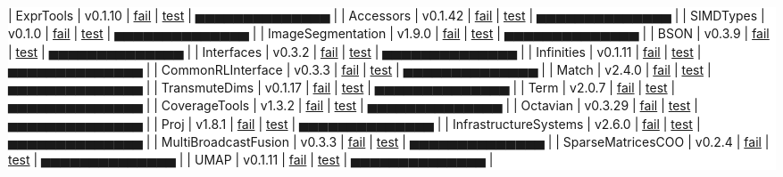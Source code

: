 | ExprTools | v0.1.10 | [fail](https://s3.amazonaws.com/julialang-reports/nanosoldier/pkgeval/by_hash/c37ee51_vs_bd445fa/ExprTools.primary.log) | [test](https://s3.amazonaws.com/julialang-reports/nanosoldier/pkgeval/by_hash/c37ee51_vs_bd445fa/ExprTools.against.log) | <span class="history">▅▅▅▅▅▅▅▅▅▅▅▅▅▅</span> |
| Accessors | v0.1.42 | [fail](https://s3.amazonaws.com/julialang-reports/nanosoldier/pkgeval/by_hash/c37ee51_vs_bd445fa/Accessors.primary.log) | [test](https://s3.amazonaws.com/julialang-reports/nanosoldier/pkgeval/by_hash/c37ee51_vs_bd445fa/Accessors.against.log) | <span class="history">▅▅▅▅▅▅▅▅▅▅▅▅▅▅</span> |
| SIMDTypes | v0.1.0 | [fail](https://s3.amazonaws.com/julialang-reports/nanosoldier/pkgeval/by_hash/c37ee51_vs_bd445fa/SIMDTypes.primary.log) | [test](https://s3.amazonaws.com/julialang-reports/nanosoldier/pkgeval/by_hash/c37ee51_vs_bd445fa/SIMDTypes.against.log) | <span class="history">▅▅▅▅▅▅▅▅▅▅▅▅▅▅</span> |
| ImageSegmentation | v1.9.0 | [fail](https://s3.amazonaws.com/julialang-reports/nanosoldier/pkgeval/by_hash/c37ee51_vs_bd445fa/ImageSegmentation.primary.log) | [test](https://s3.amazonaws.com/julialang-reports/nanosoldier/pkgeval/by_hash/c37ee51_vs_bd445fa/ImageSegmentation.against.log) | <span class="history">▅▅▅▅▅▅▅▅▅▅▅▅▅▅</span> |
| BSON | v0.3.9 | [fail](https://s3.amazonaws.com/julialang-reports/nanosoldier/pkgeval/by_hash/c37ee51_vs_bd445fa/BSON.primary.log) | [test](https://s3.amazonaws.com/julialang-reports/nanosoldier/pkgeval/by_hash/c37ee51_vs_bd445fa/BSON.against.log) | <span class="history">▅▅▅▅▅▅▅▅▅▅▅▅▅▅</span> |
| Interfaces | v0.3.2 | [fail](https://s3.amazonaws.com/julialang-reports/nanosoldier/pkgeval/by_hash/c37ee51_vs_bd445fa/Interfaces.primary.log) | [test](https://s3.amazonaws.com/julialang-reports/nanosoldier/pkgeval/by_hash/c37ee51_vs_bd445fa/Interfaces.against.log) | <span class="history">▅▅▅▅▅▅▅▅▅▅▅▅▅▅</span> |
| Infinities | v0.1.11 | [fail](https://s3.amazonaws.com/julialang-reports/nanosoldier/pkgeval/by_hash/c37ee51_vs_bd445fa/Infinities.primary.log) | [test](https://s3.amazonaws.com/julialang-reports/nanosoldier/pkgeval/by_hash/c37ee51_vs_bd445fa/Infinities.against.log) | <span class="history">▅▅▅▅▅▅▅▅▅▅▅▅▅▅</span> |
| CommonRLInterface | v0.3.3 | [fail](https://s3.amazonaws.com/julialang-reports/nanosoldier/pkgeval/by_hash/c37ee51_vs_bd445fa/CommonRLInterface.primary.log) | [test](https://s3.amazonaws.com/julialang-reports/nanosoldier/pkgeval/by_hash/c37ee51_vs_bd445fa/CommonRLInterface.against.log) | <span class="history">▅▅▅▅▅▅▅▅▅▅▅▅▅▅</span> |
| Match | v2.4.0 | [fail](https://s3.amazonaws.com/julialang-reports/nanosoldier/pkgeval/by_hash/c37ee51_vs_bd445fa/Match.primary.log) | [test](https://s3.amazonaws.com/julialang-reports/nanosoldier/pkgeval/by_hash/c37ee51_vs_bd445fa/Match.against.log) | <span class="history">▅▅▅▅▅▅▅▅▅▅▅▅▅▅</span> |
| TransmuteDims | v0.1.17 | [fail](https://s3.amazonaws.com/julialang-reports/nanosoldier/pkgeval/by_hash/c37ee51_vs_bd445fa/TransmuteDims.primary.log) | [test](https://s3.amazonaws.com/julialang-reports/nanosoldier/pkgeval/by_hash/c37ee51_vs_bd445fa/TransmuteDims.against.log) | <span class="history">▅▅▅▅▅▅▅▅▅▅▅▅▅▅</span> |
| Term | v2.0.7 | [fail](https://s3.amazonaws.com/julialang-reports/nanosoldier/pkgeval/by_hash/c37ee51_vs_bd445fa/Term.primary.log) | [test](https://s3.amazonaws.com/julialang-reports/nanosoldier/pkgeval/by_hash/c37ee51_vs_bd445fa/Term.against.log) | <span class="history">▅▅▅▅▅▅▅▅▅▅▅▅▅▅</span> |
| CoverageTools | v1.3.2 | [fail](https://s3.amazonaws.com/julialang-reports/nanosoldier/pkgeval/by_hash/c37ee51_vs_bd445fa/CoverageTools.primary.log) | [test](https://s3.amazonaws.com/julialang-reports/nanosoldier/pkgeval/by_hash/c37ee51_vs_bd445fa/CoverageTools.against.log) | <span class="history">▅▅▅▅▅▅▅▅▅▅▅▅▅▅</span> |
| Octavian | v0.3.29 | [fail](https://s3.amazonaws.com/julialang-reports/nanosoldier/pkgeval/by_hash/c37ee51_vs_bd445fa/Octavian.primary.log) | [test](https://s3.amazonaws.com/julialang-reports/nanosoldier/pkgeval/by_hash/c37ee51_vs_bd445fa/Octavian.against.log) | <span class="history">▅▅▅▅▅▅▅▅▅▅▅▅▅▅</span> |
| Proj | v1.8.1 | [fail](https://s3.amazonaws.com/julialang-reports/nanosoldier/pkgeval/by_hash/c37ee51_vs_bd445fa/Proj.primary.log) | [test](https://s3.amazonaws.com/julialang-reports/nanosoldier/pkgeval/by_hash/c37ee51_vs_bd445fa/Proj.against.log) | <span class="history">▅▅▅▅▅▅▅▅▅▅▅▅▅▅</span> |
| InfrastructureSystems | v2.6.0 | [fail](https://s3.amazonaws.com/julialang-reports/nanosoldier/pkgeval/by_hash/c37ee51_vs_bd445fa/InfrastructureSystems.primary.log) | [test](https://s3.amazonaws.com/julialang-reports/nanosoldier/pkgeval/by_hash/c37ee51_vs_bd445fa/InfrastructureSystems.against.log) | <span class="history">▅▅▅▅▅▅▅▅▅▅▅▅▅▅</span> |
| MultiBroadcastFusion | v0.3.3 | [fail](https://s3.amazonaws.com/julialang-reports/nanosoldier/pkgeval/by_hash/c37ee51_vs_bd445fa/MultiBroadcastFusion.primary.log) | [test](https://s3.amazonaws.com/julialang-reports/nanosoldier/pkgeval/by_hash/c37ee51_vs_bd445fa/MultiBroadcastFusion.against.log) | <span class="history">▅▅▅▅▅▅▅▅▅▅▅▅▅▅</span> |
| SparseMatricesCOO | v0.2.4 | [fail](https://s3.amazonaws.com/julialang-reports/nanosoldier/pkgeval/by_hash/c37ee51_vs_bd445fa/SparseMatricesCOO.primary.log) | [test](https://s3.amazonaws.com/julialang-reports/nanosoldier/pkgeval/by_hash/c37ee51_vs_bd445fa/SparseMatricesCOO.against.log) | <span class="history">▅▅▅▅▅▅▅▅▅▅▅▅▅▅</span> |
| UMAP | v0.1.11 | [fail](https://s3.amazonaws.com/julialang-reports/nanosoldier/pkgeval/by_hash/c37ee51_vs_bd445fa/UMAP.primary.log) | [test](https://s3.amazonaws.com/julialang-reports/nanosoldier/pkgeval/by_hash/c37ee51_vs_bd445fa/UMAP.against.log) | <span class="history">▅▅▅▅▅▅▅▅▅▅▅▅▅▅</span> |